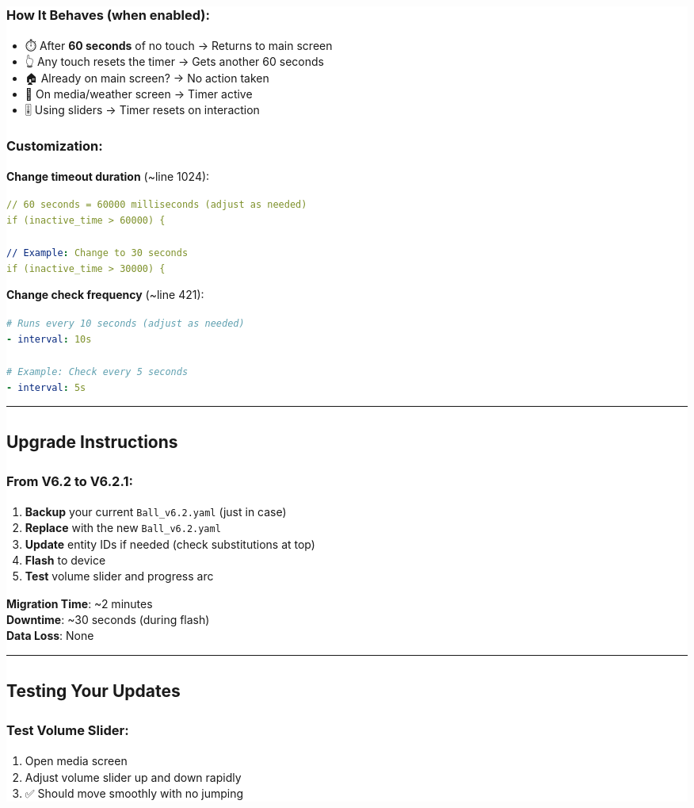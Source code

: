### How It Behaves (when enabled):

- ⏱️ After **60 seconds** of no touch → Returns to main screen
- 👆 Any touch resets the timer → Gets another 60 seconds
- 🏠 Already on main screen? → No action taken
- 📱 On media/weather screen → Timer active
- 🎚️ Using sliders → Timer resets on interaction

### Customization:

**Change timeout duration** (~line 1024):
```yaml
// 60 seconds = 60000 milliseconds (adjust as needed)
if (inactive_time > 60000) {

// Example: Change to 30 seconds
if (inactive_time > 30000) {
```

**Change check frequency** (~line 421):
```yaml
# Runs every 10 seconds (adjust as needed)
- interval: 10s

# Example: Check every 5 seconds
- interval: 5s
```

---

## Upgrade Instructions

### From V6.2 to V6.2.1:

1. **Backup** your current `Ball_v6.2.yaml` (just in case)
2. **Replace** with the new `Ball_v6.2.yaml`
3. **Update** entity IDs if needed (check substitutions at top)
4. **Flash** to device
5. **Test** volume slider and progress arc

**Migration Time**: ~2 minutes  
**Downtime**: ~30 seconds (during flash)  
**Data Loss**: None

---

## Testing Your Updates

### Test Volume Slider:
1. Open media screen
2. Adjust volume slider up and down rapidly
3. ✅ Should move smoothly with no jumping
